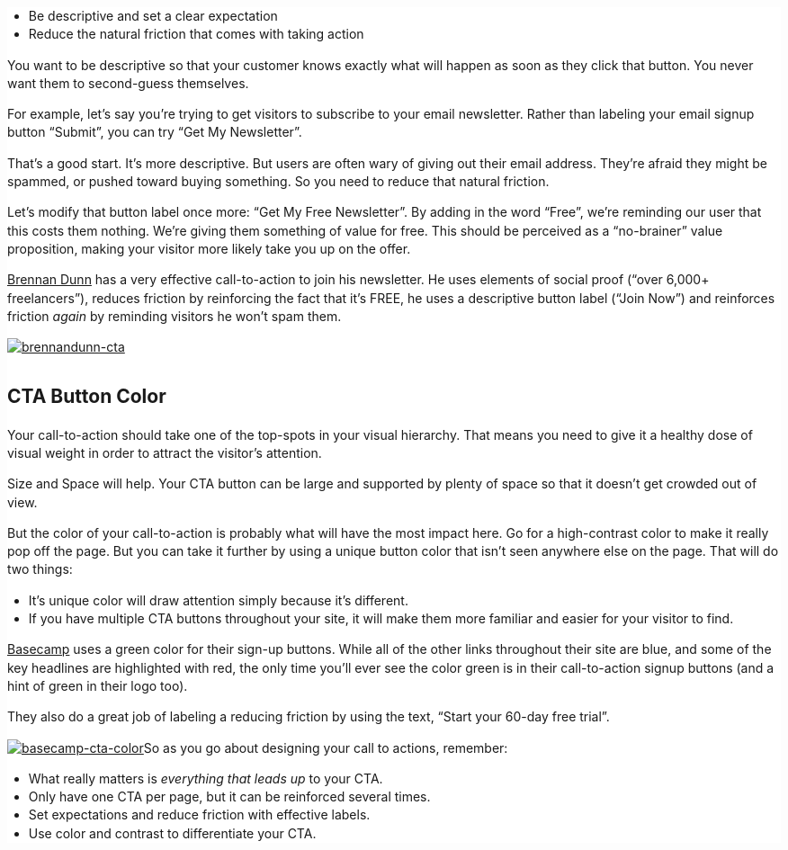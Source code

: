   * Be descriptive and set a clear expectation
  * Reduce the natural friction that comes with taking action

You want to be descriptive so that your customer knows exactly what will happen as soon as they click that button. You never want them to second-guess themselves.

For example, let&#8217;s say you&#8217;re trying to get visitors to subscribe to your email newsletter. Rather than labeling your email signup button &#8220;Submit&#8221;, you can try &#8220;Get My Newsletter&#8221;.

That&#8217;s a good start. It&#8217;s more descriptive. But users are often wary of giving out their email address. They&#8217;re afraid they might be spammed, or pushed toward buying something. So you need to reduce that natural friction.

Let&#8217;s modify that button label once more: &#8220;Get My Free Newsletter&#8221;. By adding in the word &#8220;Free&#8221;, we&#8217;re reminding our user that this costs them nothing. We&#8217;re giving them something of value for free. This should be perceived as a &#8220;no-brainer&#8221; value proposition, making your visitor more likely take you up on the offer.

[Brennan Dunn](http://brennandunn.com) has a very effective call-to-action to join his newsletter. He uses elements of social proof (&#8220;over 6,000+ freelancers&#8221;), reduces friction by reinforcing the fact that it&#8217;s FREE, he uses a descriptive button label (&#8220;Join Now&#8221;) and reinforces friction _again_ by reminding visitors he won&#8217;t spam them.

[<img class="aligncenter size-full wp-image-3300" src="https://briancasel.com/wp-content/uploads/2013/09/brennandunn-cta.jpg" alt="brennandunn-cta" width="268" height="319" />](http://brennandunn.com)

## CTA Button Color

Your call-to-action should take one of the top-spots in your visual hierarchy. That means you need to give it a healthy dose of visual weight in order to attract the visitor&#8217;s attention.

Size and Space will help. Your CTA button can be large and supported by plenty of space so that it doesn&#8217;t get crowded out of view.

But the color of your call-to-action is probably what will have the most impact here. Go for a high-contrast color to make it really pop off the page. But you can take it further by using a unique button color that isn&#8217;t seen anywhere else on the page. That will do two things:

  * It&#8217;s unique color will draw attention simply because it&#8217;s different.
  * If you have multiple CTA buttons throughout your site, it will make them more familiar and easier for your visitor to find.

[Basecamp](http://basecamp.com) uses a green color for their sign-up buttons. While all of the other links throughout their site are blue, and some of the key headlines are highlighted with red, the only time you&#8217;ll ever see the color green is in their call-to-action signup buttons (and a hint of green in their logo too).

They also do a great job of labeling a reducing friction by using the text, &#8220;Start your 60-day free trial&#8221;.

[<img class="aligncenter size-full wp-image-3301" src="https://briancasel.com/wp-content/uploads/2013/09/basecamp-cta-color.jpg" alt="basecamp-cta-color" width="1041" height="888" />](https://briancasel.com/wp-content/uploads/2013/09/basecamp-cta-color.jpg)So as you go about designing your call to actions, remember:

  * What really matters is _everything that leads up_ to your CTA.
  * Only have one CTA per page, but it can be reinforced several times.
  * Set expectations and reduce friction with effective labels.
  * Use color and contrast to differentiate your CTA.
